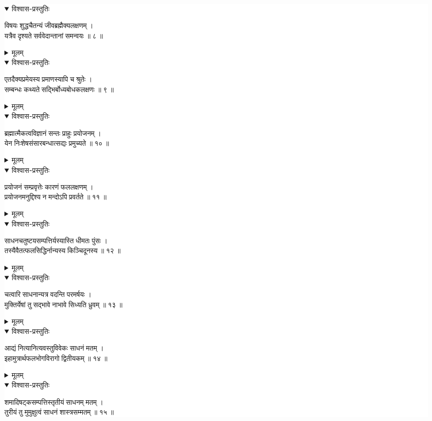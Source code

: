 <details open><summary>विश्वास-प्रस्तुतिः</summary>

विषयः शुद्धचैतन्यं जीवब्रह्मैक्यलक्षणम् ।  
यत्रैव दृश्यते सर्ववेदान्तानां समन्वयः ॥ ८ ॥
</details>

<details><summary>मूलम्</summary></details>

<details open><summary>विश्वास-प्रस्तुतिः</summary>

एतदैक्यप्रमेयस्य प्रमाणस्यापि च श्रुतेः ।  
सम्बन्धः कथ्यते सद्भिर्बोध्यबोधकलक्षणः ॥ ९ ॥
</details>

<details><summary>मूलम्</summary></details>

<details open><summary>विश्वास-प्रस्तुतिः</summary>

ब्रह्मात्मैकत्वविज्ञानं सन्तः प्राहुः प्रयोजनम् ।  
येन निःशेषसंसारबन्धात्सद्यः प्रमुच्यते ॥ १० ॥
</details>

<details><summary>मूलम्</summary></details>

<details open><summary>विश्वास-प्रस्तुतिः</summary>

प्रयोजनं सम्प्रवृत्तेः कारणं फललक्षणम् ।  
प्रयोजनमनुद्दिश्य न मन्दोऽपि प्रवर्तते ॥ ११ ॥
</details>

<details><summary>मूलम्</summary></details>

<details open><summary>विश्वास-प्रस्तुतिः</summary>

साधनचतुष्टयसम्पत्तिर्यस्यास्ति धीमतः पुंसः ।  
तस्यैवैतत्फलसिद्धिर्नान्यस्य किञ्चिदूनस्य ॥ १२ ॥
</details>

<details><summary>मूलम्</summary></details>

<details open><summary>विश्वास-प्रस्तुतिः</summary>

चत्वारि साधनान्यत्र वदन्ति परमर्षयः ।  
मुक्तिर्येषां तु सद्भावे नाभावे सिध्यति ध्रुवम् ॥ १३ ॥
</details>

<details><summary>मूलम्</summary></details>

<details open><summary>विश्वास-प्रस्तुतिः</summary>

आद्यं नित्यानित्यवस्तुविवेकः साधनं मतम् ।  
इहामुत्रार्थफलभोगविरागो द्वितीयकम् ॥ १४ ॥
</details>

<details><summary>मूलम्</summary></details>

<details open><summary>विश्वास-प्रस्तुतिः</summary>

शमादिषट्कसम्पत्तिस्तृतीयं साधनम् मतम् ।  
तुरीयं तु मुमुक्षुत्वं साधनं शास्त्रसम्मतम् ॥ १५ ॥
</details>
